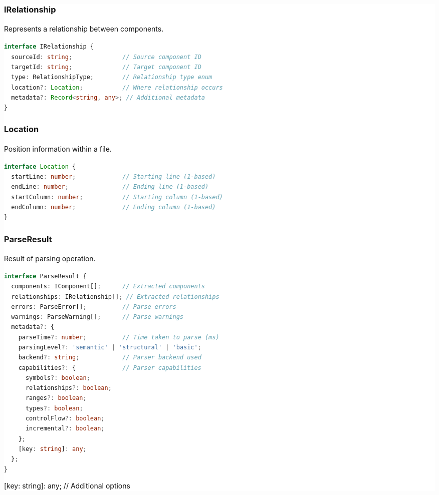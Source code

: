 ### IRelationship

Represents a relationship between components.

```typescript
interface IRelationship {
  sourceId: string;              // Source component ID
  targetId: string;              // Target component ID
  type: RelationshipType;        // Relationship type enum
  location?: Location;           // Where relationship occurs
  metadata?: Record<string, any>; // Additional metadata
}
```

### Location

Position information within a file.

```typescript
interface Location {
  startLine: number;             // Starting line (1-based)
  endLine: number;               // Ending line (1-based)
  startColumn: number;           // Starting column (1-based)
  endColumn: number;             // Ending column (1-based)
}
```

### ParseResult

Result of parsing operation.

```typescript
interface ParseResult {
  components: IComponent[];      // Extracted components
  relationships: IRelationship[]; // Extracted relationships
  errors: ParseError[];          // Parse errors
  warnings: ParseWarning[];      // Parse warnings
  metadata?: {
    parseTime?: number;          // Time taken to parse (ms)
    parsingLevel?: 'semantic' | 'structural' | 'basic';
    backend?: string;            // Parser backend used
    capabilities?: {             // Parser capabilities
      symbols?: boolean;
      relationships?: boolean;
      ranges?: boolean;
      types?: boolean;
      controlFlow?: boolean;
      incremental?: boolean;
    };
    [key: string]: any;
  };
}
```


  [key: string]: any;              // Additional options